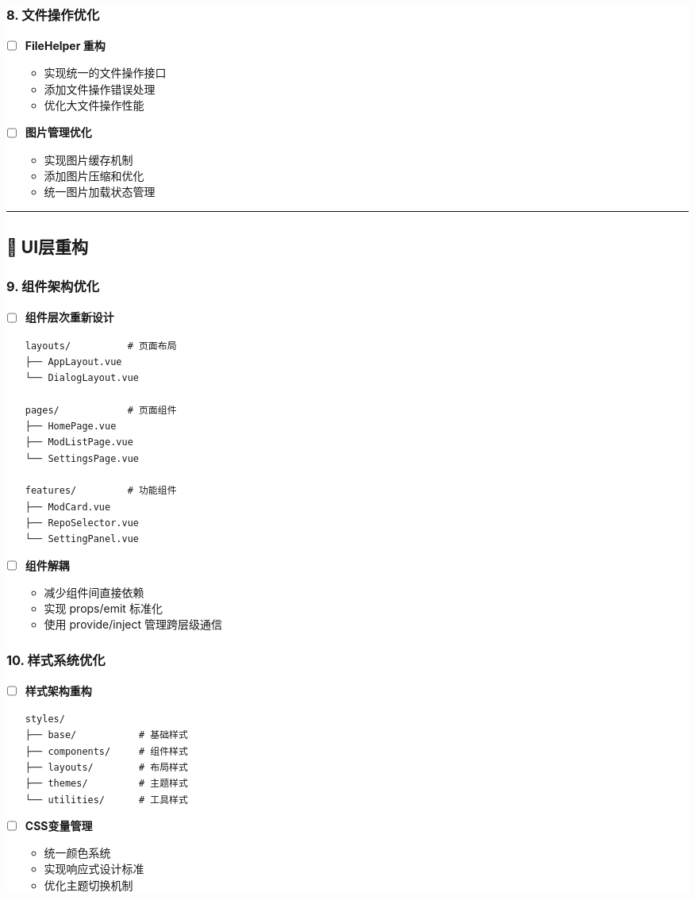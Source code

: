 ### 8. 文件操作优化
- [ ] **FileHelper 重构**
  - 实现统一的文件操作接口
  - 添加文件操作错误处理
  - 优化大文件操作性能

- [ ] **图片管理优化**
  - 实现图片缓存机制
  - 添加图片压缩和优化
  - 统一图片加载状态管理

---

## 🎨 UI层重构

### 9. 组件架构优化
- [ ] **组件层次重新设计**
  ```
  layouts/          # 页面布局
  ├── AppLayout.vue
  └── DialogLayout.vue
  
  pages/            # 页面组件
  ├── HomePage.vue
  ├── ModListPage.vue
  └── SettingsPage.vue
  
  features/         # 功能组件
  ├── ModCard.vue
  ├── RepoSelector.vue
  └── SettingPanel.vue
  ```

- [ ] **组件解耦**
  - 减少组件间直接依赖
  - 实现 props/emit 标准化
  - 使用 provide/inject 管理跨层级通信

### 10. 样式系统优化
- [ ] **样式架构重构**
  ```scss
  styles/
  ├── base/           # 基础样式
  ├── components/     # 组件样式
  ├── layouts/        # 布局样式
  ├── themes/         # 主题样式
  └── utilities/      # 工具样式
  ```

- [ ] **CSS变量管理**
  - 统一颜色系统
  - 实现响应式设计标准
  - 优化主题切换机制
